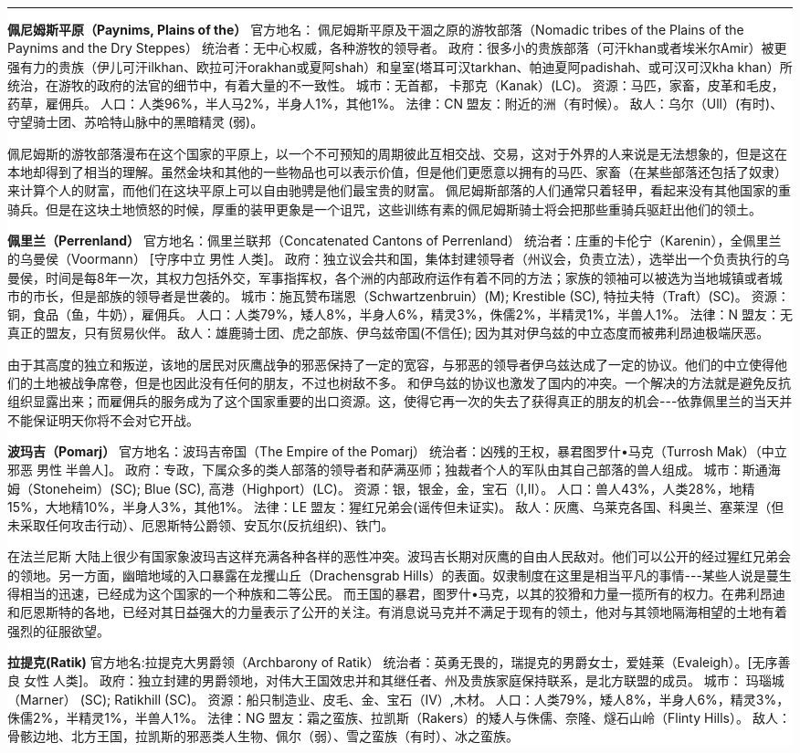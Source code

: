 ------------------------------
**佩尼姆斯平原（Paynims, Plains of the）**
官方地名： 佩尼姆斯平原及干涸之原的游牧部落（Nomadic tribes of the Plains of the Paynims and the Dry Steppes）
统治者：无中心权威，各种游牧的领导者。
政府：很多小的贵族部落（可汗khan或者埃米尔Amir）被更强有力的贵族（伊儿可汗ilkhan、欧拉可汗orakhan或夏阿shah）和皇室(塔耳可汉tarkhan、帕迪夏阿padishah、或可汉可汉kha khan）所统治，在游牧的政府的法官的细节中，有着大量的不一致性。
城市：无首都， 卡那克（Kanak）(LC)。
资源：马匹，家畜，皮革和毛皮，药草，雇佣兵。
人口：人类96%，半人马2%，半身人1%，其他1%。
法律：CN
盟友：附近的洲（有时候）。
敌人：乌尔（Ull）(有时)、守望骑士团、苏哈特山脉中的黑暗精灵 (弱)。

佩尼姆斯的游牧部落漫布在这个国家的平原上，以一个不可预知的周期彼此互相交战、交易，这对于外界的人来说是无法想象的，但是这在本地却得到了相当的理解。虽然金块和其他的一些物品也可以表示价值，但是他们更愿意以拥有的马匹、家畜（在某些部落还包括了奴隶）来计算个人的财富，而他们在这块平原上可以自由驰骋是他们最宝贵的财富。
佩尼姆斯部落的人们通常只着轻甲，看起来没有其他国家的重骑兵。但是在这块土地愤怒的时候，厚重的装甲更象是一个诅咒，这些训练有素的佩尼姆斯骑士将会把那些重骑兵驱赶出他们的领土。

**佩里兰（Perrenland）**
官方地名：佩里兰联邦（Concatenated Cantons of Perrenland）
统治者：庄重的卡伦宁（Karenin），全佩里兰的乌曼侯（Voormann） [守序中立 男性 人类]。
政府：独立议会共和国，集体封建领导者（州议会，负责立法），选举出一个负责执行的乌曼侯，时间是每8年一次，其权力包括外交，军事指挥权，各个洲的内部政府运作有着不同的方法；家族的领袖可以被选为当地城镇或者城市的市长，但是部族的领导者是世袭的。
城市：施瓦赞布瑞恩（Schwartzenbruin）(M); Krestible (SC), 特拉夫特（Traft）(SC)。
资源：铜，食品（鱼，牛奶），雇佣兵。
人口：人类79%，矮人8%，半身人6%，精灵3%，侏儒2%，半精灵1%，半兽人1%。
法律：N
盟友：无真正的盟友，只有贸易伙伴。
敌人：雄鹿骑士团、虎之部族、伊乌兹帝国(不信任); 因为其对伊乌兹的中立态度而被弗利昂迪极端厌恶。

由于其高度的独立和叛逆，该地的居民对灰鹰战争的邪恶保持了一定的宽容，与邪恶的领导者伊乌兹达成了一定的协议。他们的中立使得他们的土地被战争席卷，但是也因此没有任何的朋友，不过也树敌不多。
和伊乌兹的协议也激发了国内的冲突。一个解决的方法就是避免反抗组织显露出来；而雇佣兵的服务成为了这个国家重要的出口资源。这，使得它再一次的失去了获得真正的朋友的机会---依靠佩里兰的当天并不能保证明天你将不会对它开战。

**波玛吉（Pomarj）**
官方地名：波玛吉帝国（The Empire of the Pomarj）
统治者：凶残的王权，暴君图罗什•马克（Turrosh Mak）（中立邪恶 男性 半兽人]。
政府：专政，下属众多的类人部落的领导者和萨满巫师；独裁者个人的军队由其自己部落的兽人组成。
城市：斯通海姆（Stoneheim）(SC); Blue (SC), 高港（Highport）(LC)。
资源：银，银金，金，宝石（I,II）。
人口：兽人43%，人类28%，地精15%，大地精10%，半身人3%，其他1%。
法律：LE
盟友：猩红兄弟会(谣传但未证实)。
敌人：灰鹰、乌莱克各国、科奥兰、塞莱涅（但未采取任何攻击行动）、厄恩斯特公爵领、安瓦尔(反抗组织)、铁门。

在法兰尼斯 大陆上很少有国家象波玛吉这样充满各种各样的恶性冲突。波玛吉长期对灰鹰的自由人民敌对。他们可以公开的经过猩红兄弟会的领地。另一方面，幽暗地域的入口暴露在龙攫山丘（Drachensgrab Hills）的表面。奴隶制度在这里是相当平凡的事情---某些人说是蔓生得相当的迅速，已经成为这个国家的一个种族和二等公民。
而王国的暴君，图罗什•马克，以其的狡猾和力量一揽所有的权力。在弗利昂迪和厄恩斯特的各地，已经对其日益强大的力量表示了公开的关注。有消息说马克并不满足于现有的领土，他对与其领地隔海相望的土地有着强烈的征服欲望。

**拉提克(Ratik)**
官方地名:拉提克大男爵领（Archbarony of Ratik）
统治者：英勇无畏的，瑞提克的男爵女士，爱娃莱（Evaleigh）。[无序善良 女性 人类]。
政府：独立封建的男爵领地，对伟大王国效忠并和其继任者、州及贵族家庭保持联系，是北方联盟的成员。
城市： 玛瑙城（Marner） (SC); Ratikhill (SC)。
资源：船只制造业、皮毛、金、宝石（IV）,木材。
人口：人类79%，矮人8%，半身人6%，精灵3%，侏儒2%，半精灵1%，半兽人1%。
法律：NG
盟友：霜之蛮族、拉凯斯（Rakers）的矮人与侏儒、奈隆、燧石山岭（Flinty Hills）。
敌人：骨骸边地、北方王国，拉凯斯的邪恶类人生物、佩尔（弱）、雪之蛮族（有时）、冰之蛮族。
